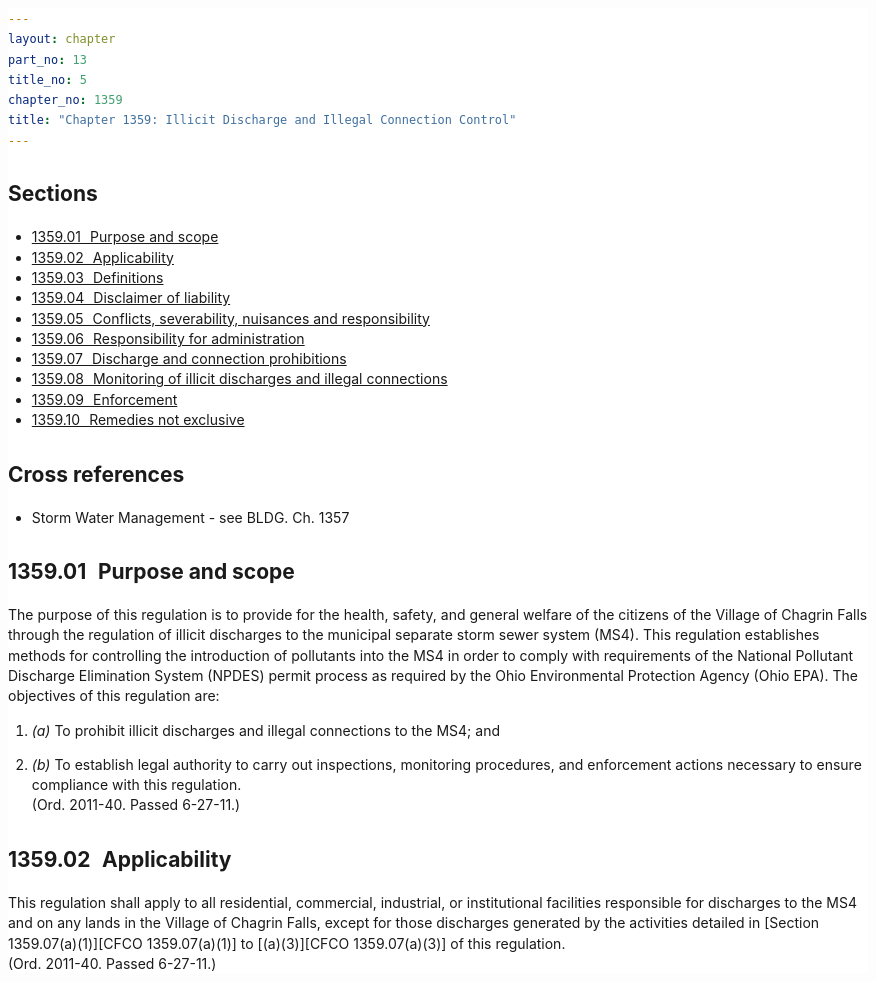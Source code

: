 ```yaml
---
layout: chapter
part_no: 13
title_no: 5
chapter_no: 1359
title: "Chapter 1359: Illicit Discharge and Illegal Connection Control"
---
```


## Sections

* [1359.01   Purpose and scope](#135901-purpose-and-scope)
* [1359.02   Applicability](#135902-applicability)
* [1359.03   Definitions](#135903-definitions)
* [1359.04   Disclaimer of liability](#135904-disclaimer-of-liability)
* [1359.05   Conflicts, severability, nuisances and responsibility](#135905-conflicts-severability-nuisances-and-responsibility)
* [1359.06   Responsibility for administration](#135906-responsibility-for-administration)
* [1359.07   Discharge and connection prohibitions](#135907-discharge-and-connection-prohibitions)
* [1359.08   Monitoring of illicit discharges and illegal connections](#135908-monitoring-of-illicit-discharges-and-illegal-connections)
* [1359.09   Enforcement](#135909-enforcement)
* [1359.10   Remedies not exclusive](#135910-remedies-not-exclusive)

## Cross references

* Storm Water Management - see BLDG. Ch. 1357

## 1359.01   Purpose and scope

The purpose of this regulation is to provide for the health, safety, and general
welfare of the citizens of the Village of Chagrin Falls through the regulation
of illicit discharges to the municipal separate storm sewer system (MS4). This
regulation establishes methods for controlling the introduction of pollutants
into the MS4 in order to comply with requirements of the National Pollutant
Discharge Elimination System (NPDES) permit process as required by the Ohio
Environmental Protection Agency (Ohio EPA). The objectives of this regulation
are:

1. _(a)_ To prohibit illicit discharges and illegal connections to the MS4; and

2. _(b)_ To establish legal authority to carry out inspections, monitoring
procedures, and enforcement actions necessary to ensure compliance with this
regulation.\
(Ord. 2011-40. Passed 6-27-11.)

## 1359.02   Applicability

This regulation shall apply to all residential, commercial, industrial, or
institutional facilities responsible for discharges to the MS4 and on any lands
in the Village of Chagrin Falls, except for those discharges generated by the
activities detailed in [Section 1359.07(a)(1)][CFCO 1359.07(a)(1)] to
[(a)(3)][CFCO 1359.07(a)(3)] of this regulation.\
(Ord. 2011-40. Passed 6-27-11.)
